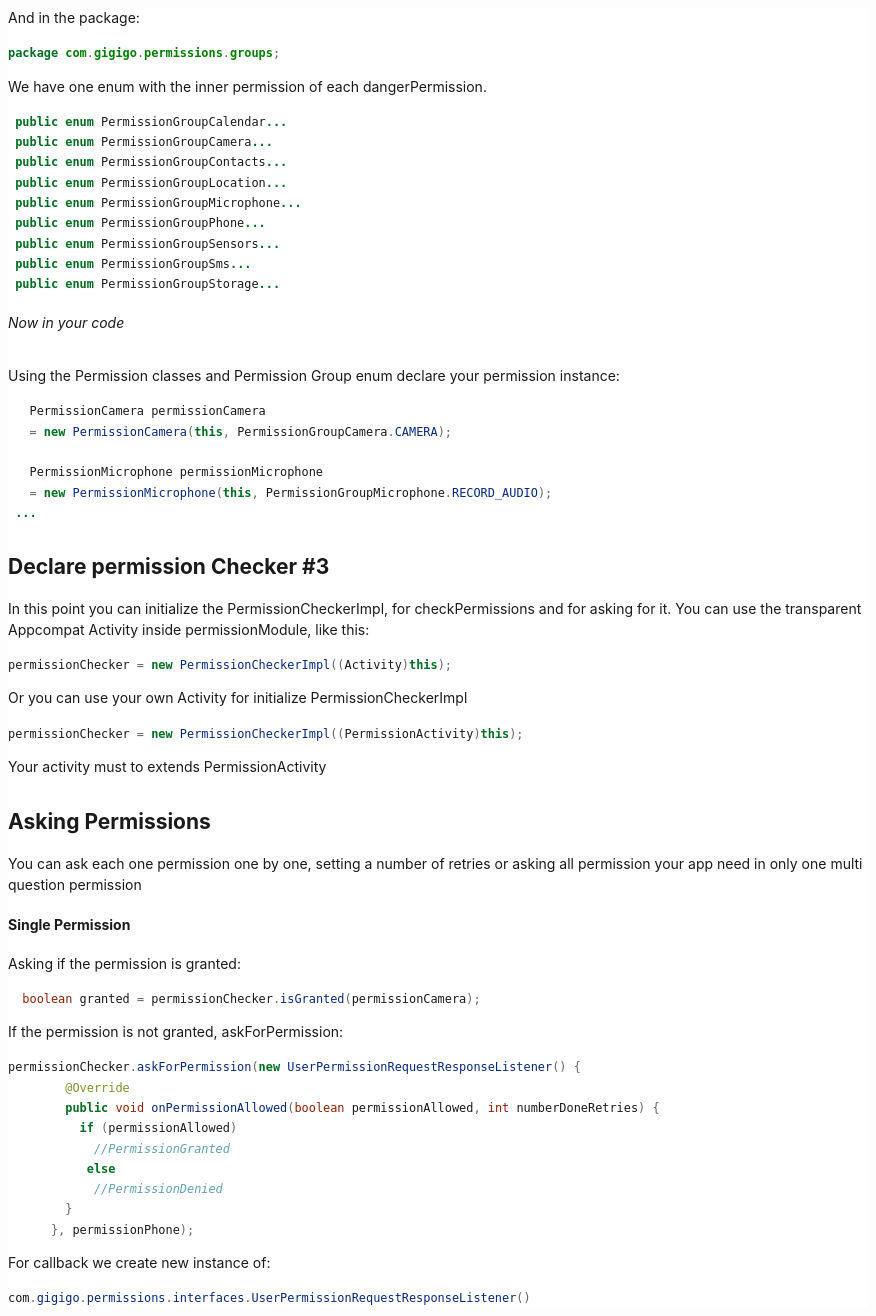 And in the package:
```java
package com.gigigo.permissions.groups;
```
We have one enum with the inner permission of each dangerPermission.
```java
 public enum PermissionGroupCalendar...
 public enum PermissionGroupCamera...
 public enum PermissionGroupContacts...
 public enum PermissionGroupLocation...
 public enum PermissionGroupMicrophone...
 public enum PermissionGroupPhone...
 public enum PermissionGroupSensors...
 public enum PermissionGroupSms...
 public enum PermissionGroupStorage...
```
###### Now in your code

Using the Permission classes and Permission Group enum declare your permission instance:

```java
   PermissionCamera permissionCamera
   = new PermissionCamera(this, PermissionGroupCamera.CAMERA);

   PermissionMicrophone permissionMicrophone
   = new PermissionMicrophone(this, PermissionGroupMicrophone.RECORD_AUDIO);
 ...
 ```

## Declare permission Checker #3
In this point you can initialize the PermissionCheckerImpl, for checkPermissions and for asking for it.
You can use the transparent Appcompat Activity inside permissionModule, like this:
```java
permissionChecker = new PermissionCheckerImpl((Activity)this);
```
Or you can use your own Activity for initialize PermissionCheckerImpl
```java
permissionChecker = new PermissionCheckerImpl((PermissionActivity)this);
```
Your activity must to extends PermissionActivity


## Asking Permissions
You can ask each one permission one by one, setting a number of retries or asking all permission your app need in only one multi question permission
#### Single Permission
Asking if the permission is granted:
```java
  boolean granted = permissionChecker.isGranted(permissionCamera);
```
If the permission is not granted, askForPermission:
```java
permissionChecker.askForPermission(new UserPermissionRequestResponseListener() {
        @Override
        public void onPermissionAllowed(boolean permissionAllowed, int numberDoneRetries) {
          if (permissionAllowed)
            //PermissionGranted
           else
            //PermissionDenied
        }
      }, permissionPhone);
```
For callback we create new instance of:
```java
com.gigigo.permissions.interfaces.UserPermissionRequestResponseListener()
```
